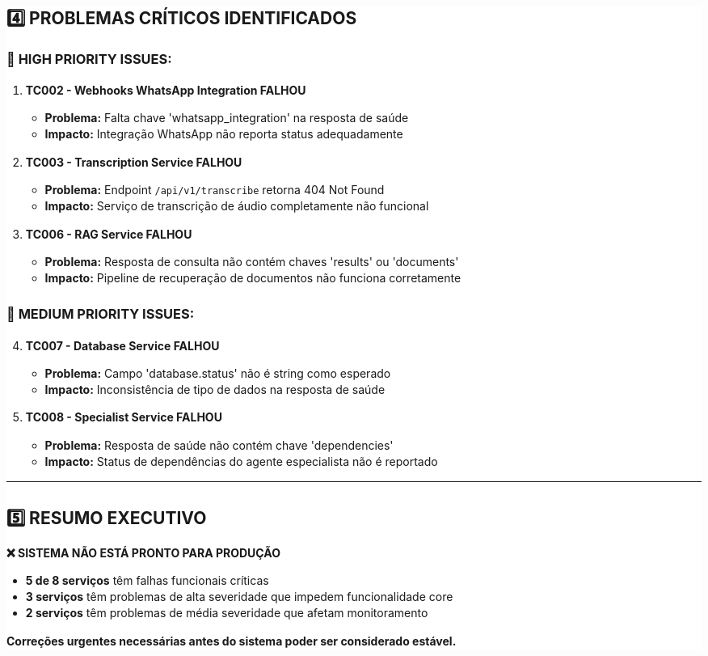 
## 4️⃣ PROBLEMAS CRÍTICOS IDENTIFICADOS

### 🚨 **HIGH PRIORITY ISSUES:**

1. **TC002 - Webhooks WhatsApp Integration FALHOU**
   - **Problema:** Falta chave 'whatsapp_integration' na resposta de saúde
   - **Impacto:** Integração WhatsApp não reporta status adequadamente

2. **TC003 - Transcription Service FALHOU**
   - **Problema:** Endpoint `/api/v1/transcribe` retorna 404 Not Found
   - **Impacto:** Serviço de transcrição de áudio completamente não funcional

3. **TC006 - RAG Service FALHOU**
   - **Problema:** Resposta de consulta não contém chaves 'results' ou 'documents'
   - **Impacto:** Pipeline de recuperação de documentos não funciona corretamente

### 🔶 **MEDIUM PRIORITY ISSUES:**

4. **TC007 - Database Service FALHOU**
   - **Problema:** Campo 'database.status' não é string como esperado
   - **Impacto:** Inconsistência de tipo de dados na resposta de saúde

5. **TC008 - Specialist Service FALHOU**
   - **Problema:** Resposta de saúde não contém chave 'dependencies'
   - **Impacto:** Status de dependências do agente especialista não é reportado

---

## 5️⃣ RESUMO EXECUTIVO

**❌ SISTEMA NÃO ESTÁ PRONTO PARA PRODUÇÃO**

- **5 de 8 serviços** têm falhas funcionais críticas
- **3 serviços** têm problemas de alta severidade que impedem funcionalidade core
- **2 serviços** têm problemas de média severidade que afetam monitoramento

**Correções urgentes necessárias antes do sistema poder ser considerado estável.**